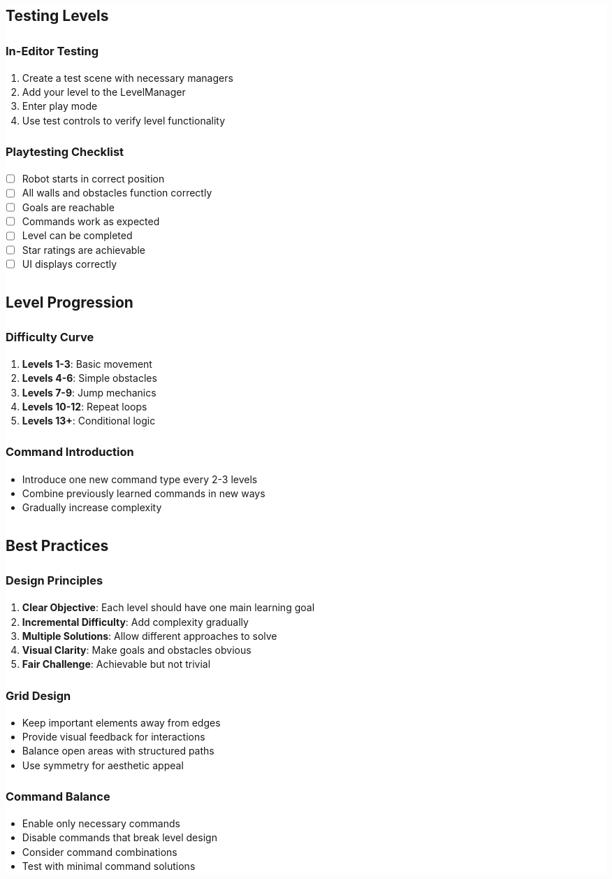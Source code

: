 ## Testing Levels

### In-Editor Testing
1. Create a test scene with necessary managers
2. Add your level to the LevelManager
3. Enter play mode
4. Use test controls to verify level functionality

### Playtesting Checklist
- [ ] Robot starts in correct position
- [ ] All walls and obstacles function correctly
- [ ] Goals are reachable
- [ ] Commands work as expected
- [ ] Level can be completed
- [ ] Star ratings are achievable
- [ ] UI displays correctly

## Level Progression

### Difficulty Curve
1. **Levels 1-3**: Basic movement
2. **Levels 4-6**: Simple obstacles
3. **Levels 7-9**: Jump mechanics
4. **Levels 10-12**: Repeat loops
5. **Levels 13+**: Conditional logic

### Command Introduction
- Introduce one new command type every 2-3 levels
- Combine previously learned commands in new ways
- Gradually increase complexity

## Best Practices

### Design Principles
1. **Clear Objective**: Each level should have one main learning goal
2. **Incremental Difficulty**: Add complexity gradually
3. **Multiple Solutions**: Allow different approaches to solve
4. **Visual Clarity**: Make goals and obstacles obvious
5. **Fair Challenge**: Achievable but not trivial

### Grid Design
- Keep important elements away from edges
- Provide visual feedback for interactions
- Balance open areas with structured paths
- Use symmetry for aesthetic appeal

### Command Balance
- Enable only necessary commands
- Disable commands that break level design
- Consider command combinations
- Test with minimal command solutions
